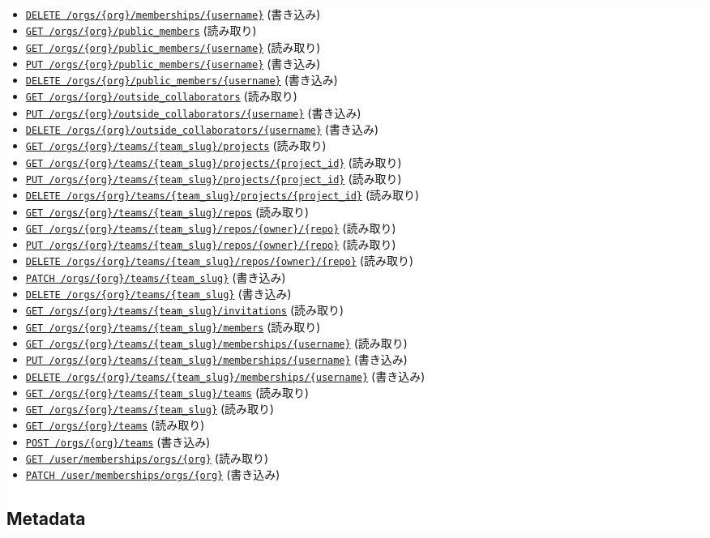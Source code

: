 - [`DELETE /orgs/{org}/memberships/{username}`](/rest/reference/orgs#remove-organization-membership-for-a-user) (書き込み)
- [`GET /orgs/{org}/public_members`](/rest/reference/orgs#list-public-organization-members) (読み取り)
- [`GET /orgs/{org}/public_members/{username}`](/rest/reference/orgs#check-public-organization-membership-for-a-user) (読み取り)
- [`PUT /orgs/{org}/public_members/{username}`](/rest/reference/orgs#set-public-organization-membership-for-the-authenticated-user) (書き込み)
- [`DELETE /orgs/{org}/public_members/{username}`](/rest/reference/orgs#remove-public-organization-membership-for-the-authenticated-user) (書き込み)
- [`GET /orgs/{org}/outside_collaborators`](/rest/reference/orgs#list-outside-collaborators-for-an-organization) (読み取り)
- [`PUT /orgs/{org}/outside_collaborators/{username}`](/rest/reference/orgs#convert-an-organization-member-to-outside-collaborator) (書き込み)
- [`DELETE /orgs/{org}/outside_collaborators/{username}`](/rest/reference/orgs#remove-outside-collaborator-from-an-organization) (書き込み)
- [`GET /orgs/{org}/teams/{team_slug}/projects`](/rest/reference/teams#list-team-projects) (読み取り)
- [`GET /orgs/{org}/teams/{team_slug}/projects/{project_id}`](/rest/reference/teams#check-team-permissions-for-a-project) (読み取り)
- [`PUT /orgs/{org}/teams/{team_slug}/projects/{project_id}`](/rest/reference/teams#add-or-update-team-project-permissions) (読み取り)
- [`DELETE /orgs/{org}/teams/{team_slug}/projects/{project_id}`](/rest/reference/teams#remove-a-project-from-a-team) (読み取り)
- [`GET /orgs/{org}/teams/{team_slug}/repos`](/rest/reference/teams#list-team-repositories) (読み取り)
- [`GET /orgs/{org}/teams/{team_slug}/repos/{owner}/{repo}`](/rest/reference/teams/#check-team-permissions-for-a-repository) (読み取り)
- [`PUT /orgs/{org}/teams/{team_slug}/repos/{owner}/{repo}`](/rest/reference/teams/#add-or-update-team-repository-permissions) (読み取り)
- [`DELETE /orgs/{org}/teams/{team_slug}/repos/{owner}/{repo}`](/rest/reference/teams/#remove-a-repository-from-a-team) (読み取り)
- [`PATCH /orgs/{org}/teams/{team_slug}`](/rest/reference/teams#update-a-team) (書き込み)
- [`DELETE /orgs/{org}/teams/{team_slug}`](/rest/reference/teams#delete-a-team) (書き込み)
- [`GET /orgs/{org}/teams/{team_slug}/invitations`](/rest/reference/teams#list-pending-team-invitations) (読み取り)
- [`GET /orgs/{org}/teams/{team_slug}/members`](/rest/reference/teams#list-team-members) (読み取り)
- [`GET /orgs/{org}/teams/{team_slug}/memberships/{username}`](/rest/reference/teams#get-team-membership-for-a-user) (読み取り)
- [`PUT /orgs/{org}/teams/{team_slug}/memberships/{username}`](/rest/reference/teams#add-or-update-team-membership-for-a-user) (書き込み)
- [`DELETE /orgs/{org}/teams/{team_slug}/memberships/{username}`](/rest/reference/teams#remove-team-membership-for-a-user) (書き込み)
- [`GET /orgs/{org}/teams/{team_slug}/teams`](/rest/reference/teams#list-child-teams) (読み取り)
- [`GET /orgs/{org}/teams/{team_slug}`](/rest/reference/teams#get-a-team-by-name) (読み取り)
- [`GET /orgs/{org}/teams`](/rest/reference/teams#list-teams) (読み取り)
- [`POST /orgs/{org}/teams`](/rest/reference/teams#create-a-team) (書き込み)
- [`GET /user/memberships/orgs/{org}`](/rest/reference/orgs#get-an-organization-membership-for-the-authenticated-user) (読み取り)
- [`PATCH /user/memberships/orgs/{org}`](/rest/reference/orgs#update-an-organization-membership-for-the-authenticated-user) (書き込み)

## Metadata
